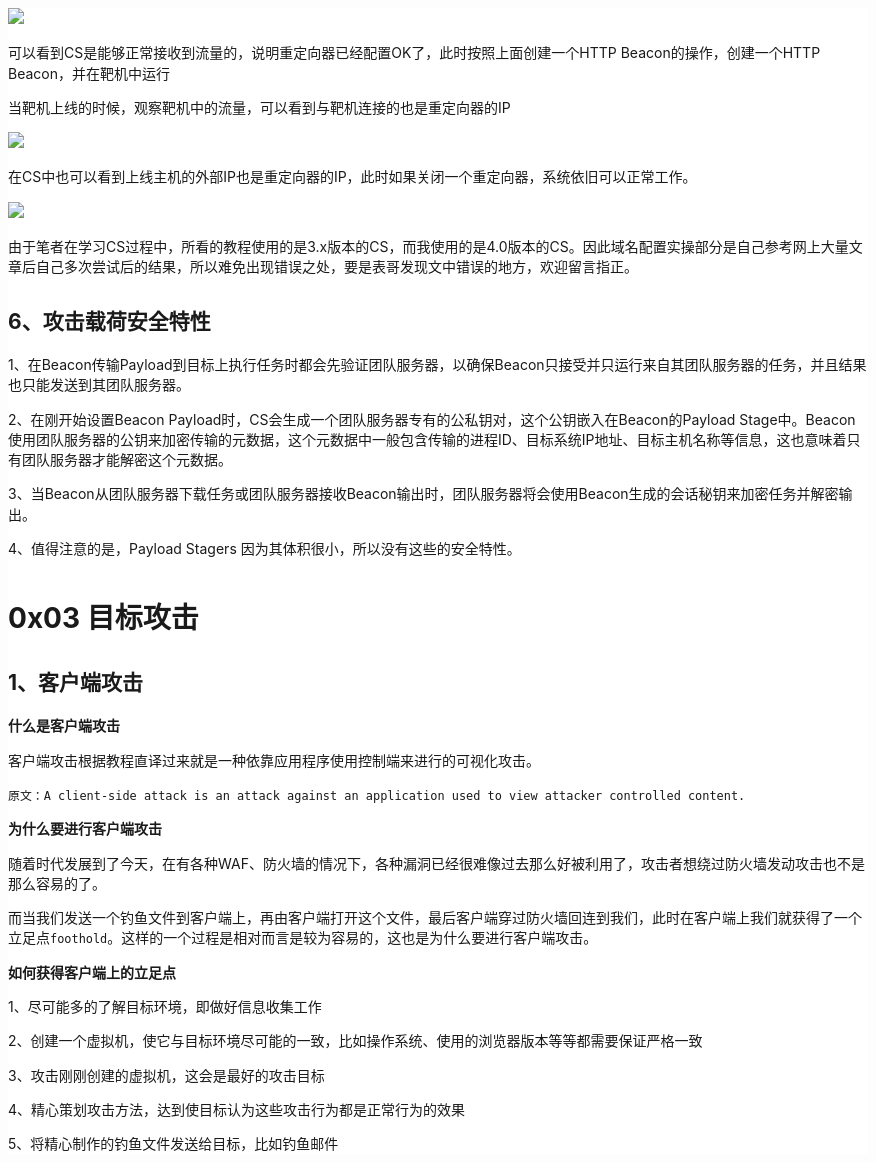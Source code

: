 ![](https://teamssix.oss-cn-hangzhou.aliyuncs.com/cs5-10.png)

可以看到CS是能够正常接收到流量的，说明重定向器已经配置OK了，此时按照上面创建一个HTTP Beacon的操作，创建一个HTTP Beacon，并在靶机中运行

当靶机上线的时候，观察靶机中的流量，可以看到与靶机连接的也是重定向器的IP

![](https://teamssix.oss-cn-hangzhou.aliyuncs.com/cs5-11.png)

在CS中也可以看到上线主机的外部IP也是重定向器的IP，此时如果关闭一个重定向器，系统依旧可以正常工作。

![](https://teamssix.oss-cn-hangzhou.aliyuncs.com/cs5-12.png)



由于笔者在学习CS过程中，所看的教程使用的是3.x版本的CS，而我使用的是4.0版本的CS。因此域名配置实操部分是自己参考网上大量文章后自己多次尝试后的结果，所以难免出现错误之处，要是表哥发现文中错误的地方，欢迎留言指正。

## 6、攻击载荷安全特性

1、在Beacon传输Payload到目标上执行任务时都会先验证团队服务器，以确保Beacon只接受并只运行来自其团队服务器的任务，并且结果也只能发送到其团队服务器。

2、在刚开始设置Beacon Payload时，CS会生成一个团队服务器专有的公私钥对，这个公钥嵌入在Beacon的Payload Stage中。Beacon使用团队服务器的公钥来加密传输的元数据，这个元数据中一般包含传输的进程ID、目标系统IP地址、目标主机名称等信息，这也意味着只有团队服务器才能解密这个元数据。

3、当Beacon从团队服务器下载任务或团队服务器接收Beacon输出时，团队服务器将会使用Beacon生成的会话秘钥来加密任务并解密输出。

4、值得注意的是，Payload Stagers 因为其体积很小，所以没有这些的安全特性。

# 0x03 目标攻击

## 1、客户端攻击

**什么是客户端攻击**

客户端攻击根据教程直译过来就是一种依靠应用程序使用控制端来进行的可视化攻击。

`原文：A client-side attack is an attack against an application used to view attacker controlled content.`

**为什么要进行客户端攻击**

随着时代发展到了今天，在有各种WAF、防火墙的情况下，各种漏洞已经很难像过去那么好被利用了，攻击者想绕过防火墙发动攻击也不是那么容易的了。

而当我们发送一个钓鱼文件到客户端上，再由客户端打开这个文件，最后客户端穿过防火墙回连到我们，此时在客户端上我们就获得了一个立足点`foothold`。这样的一个过程是相对而言是较为容易的，这也是为什么要进行客户端攻击。

**如何获得客户端上的立足点**

1、尽可能多的了解目标环境，即做好信息收集工作

2、创建一个虚拟机，使它与目标环境尽可能的一致，比如操作系统、使用的浏览器版本等等都需要保证严格一致

3、攻击刚刚创建的虚拟机，这会是最好的攻击目标

4、精心策划攻击方法，达到使目标认为这些攻击行为都是正常行为的效果

5、将精心制作的钓鱼文件发送给目标，比如钓鱼邮件

